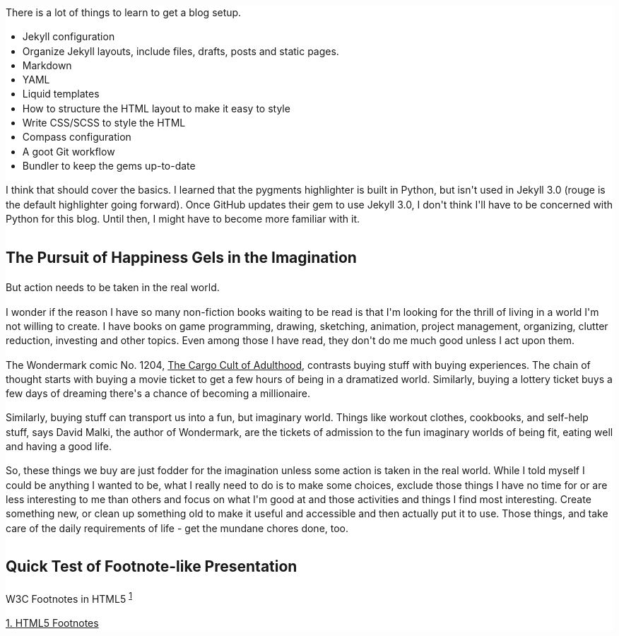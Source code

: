There is a lot of things to learn to get a blog setup.

- Jekyll configuration
- Organize Jekyll layouts, include files, drafts, posts and static pages.
- Markdown
- YAML
- Liquid templates
- How to structure the HTML layout to make it easy to style
- Write CSS/SCSS to style the HTML
- Compass configuration
- A goot Git workflow
- Bundler to keep the gems up-to-date

I think that should cover the basics. I learned that the pygments highlighter is built in Python, but isn't used in Jekyll 3.0 (rouge is the default highlighter going forward). Once GitHub updates their gem to use Jekyll 3.0, I don't think I'll have to be concerned with Python for this blog. Until then, I might have to become more familiar with it.

## The Pursuit of Happiness Gels in the Imagination
But action needs to be taken in the real world.

I wonder if the reason I have so many non-fiction books waiting to be read is that I'm looking for the thrill of living in a world I'm not willing to create. I have books on game programming, drawing, sketching, animation, project management, organizing, clutter reduction, investing and other topics. Even among those I have read, they don't do me much good unless I act upon them.

The Wondermark comic No. 1204, [The Cargo Cult of Adulthood](http://wondermark.com/c1204/), contrasts buying stuff with buying experiences. The chain of thought starts with buying a movie ticket to get a few hours of being in a dramatized world. Similarly, buying a lottery ticket buys a few days of dreaming there's a chance of becoming a millionaire.

Similarly, buying stuff can transport us into a fun, but imaginary world. Things like workout clothes, cookbooks, and self-help stuff, says David Malki, the author of Wondermark, are the tickets of admission to the fun imaginary worlds of being fit, eating well and having a good life.

So, these things we buy are just fodder for the imagination unless some action is taken in the real world. While I told myself I could be anything I wanted to be, what I really need to do is to make some choices, exclude those things I have no time for or are less interesting to me than others and focus on what I'm good at and those activities and things I find most interesting. Create something new, or clean up something old to make it useful and accessible and then actually put it to use. Those things, and take care of the daily requirements of life - get the mundane chores done, too.

## Quick Test of Footnote-like Presentation

<p>W3C Footnotes in HTML5 <sup><a href="#fn1" id="r1" class="has-footnote">1</a></sup></p>

<section>
    <p id="fn1" class="marginnote">
        <label>
            <a href="#r1">1. </a>
        </label>
        <a href="https://www.w3.org/TR/html5/common-idioms.html#footnotes">
            HTML5 Footnotes
        </a>
    </p>
</section>

